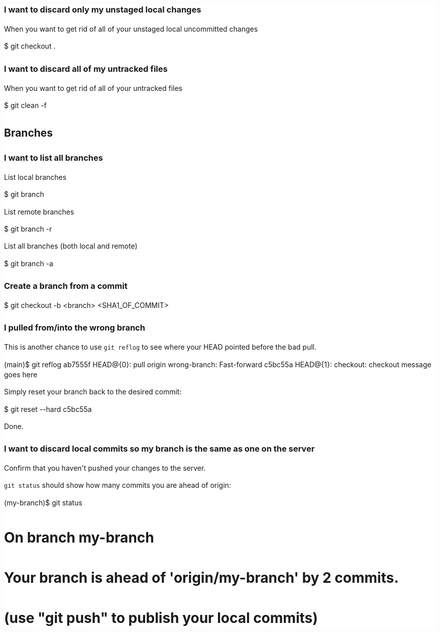 ### I want to discard only my unstaged local changes

When you want to get rid of all of your unstaged local uncommitted changes

$ git checkout .

### I want to discard all of my untracked files

When you want to get rid of all of your untracked files

$ git clean -f

Branches
--------

### I want to list all branches

List local branches

$ git branch

List remote branches

$ git branch -r

List all branches (both local and remote)

$ git branch -a

### Create a branch from a commit

$ git checkout -b <branch\> <SHA1\_OF\_COMMIT\>

### I pulled from/into the wrong branch

This is another chance to use `git reflog` to see where your HEAD pointed before the bad pull.

(main)$ git reflog
ab7555f HEAD@{0}: pull origin wrong-branch: Fast-forward
c5bc55a HEAD@{1}: checkout: checkout message goes here

Simply reset your branch back to the desired commit:

$ git reset --hard c5bc55a

Done.

### I want to discard local commits so my branch is the same as one on the server

Confirm that you haven't pushed your changes to the server.

`git status` should show how many commits you are ahead of origin:

(my-branch)$ git status
# On branch my-branch
# Your branch is ahead of 'origin/my-branch' by 2 commits.
#   (use "git push" to publish your local commits)
#
